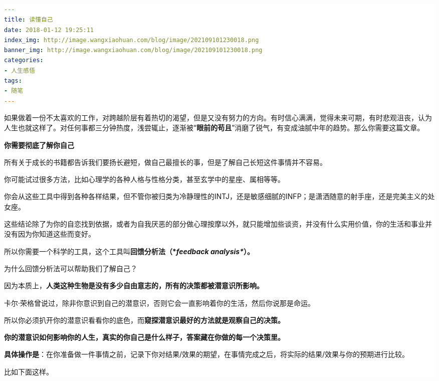 ```yaml
---
title: 读懂自己
date: 2018-01-12 19:25:11
index_img: http://image.wangxiaohuan.com/blog/image/202109101230018.png
banner_img: http://image.wangxiaohuan.com/blog/image/202109101230018.png
categories:
- 人生感悟
tags:
- 随笔
---
```


如果做着一份不太喜欢的工作，对跨越阶层有着热切的渴望，但是又没有努力的方向。有时信心满满，觉得未来可期，有时悲观沮丧，认为人生也就这样了。对任何事都三分钟热度，浅尝辄止，逐渐被“**眼前的苟且**”消磨了锐气，有变成油腻中年的趋势。那么你需要这篇文章。



**你需要彻底了解你自己**

 

所有关于成长的书籍都告诉我们要扬长避短，做自己最擅长的事，但是了解自己长短这件事情并不容易。

 

你可能试过很多方法，比如心理学的各种人格与性格分类，甚至玄学中的星座、属相等等。



你会从这些工具中得到各种各样结果，但不管你被归类为冷静理性的INTJ，还是敏感细腻的INFP；是潇洒随意的射手座，还是完美主义的处女座。



这些结论除了为你的自恋找到依据，或者为自我厌恶的部分做心理按摩以外，就只能增加些谈资，并没有什么实用价值，你的生活和事业并没有因为你知道这些而变好。

 

所以你需要一个科学的工具，这个工具叫**回馈分析法（\**feedback analysis\**）。**



为什么回馈分析法可以帮助我们了解自己？



因为本质上，**人类这种生物是没有多少自由意志的，所有的决策都被潜意识所影响。**



卡尔·荣格曾说过，除非你意识到自己的潜意识，否则它会一直影响着你的生活，然后你说那是命运。



所以你必须扒开你的潜意识看看你的底色，而**窥探潜意识最好的方法就是观察自己的决策。**



**你的潜意识如何影响你的人生，真实的你自己是什么样子，答案藏在你做的每一个决策里。**



**具体操作是**：在你准备做一件事情之前，记录下你对结果/效果的期望，在事情完成之后，将实际的结果/效果与你的预期进行比较。



比如下面这样。


